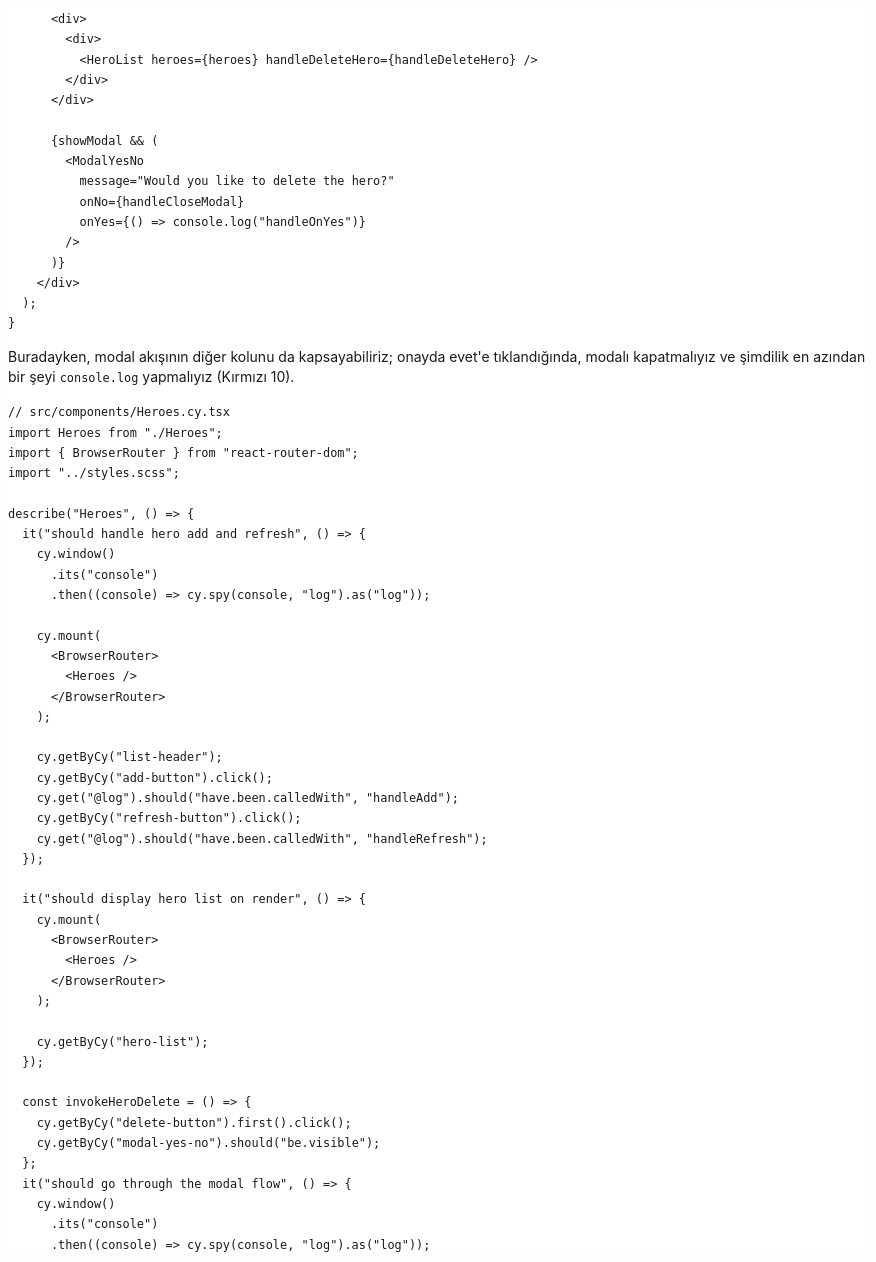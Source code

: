 ```tsx
      <div>
        <div>
          <HeroList heroes={heroes} handleDeleteHero={handleDeleteHero} />
        </div>
      </div>

      {showModal && (
        <ModalYesNo
          message="Would you like to delete the hero?"
          onNo={handleCloseModal}
          onYes={() => console.log("handleOnYes")}
        />
      )}
    </div>
  );
}
```

Buradayken, modal akışının diğer kolunu da kapsayabiliriz; onayda evet'e tıklandığında, modalı kapatmalıyız ve şimdilik en azından bir şeyi `console.log` yapmalıyız (Kırmızı 10).

```tsx
// src/components/Heroes.cy.tsx
import Heroes from "./Heroes";
import { BrowserRouter } from "react-router-dom";
import "../styles.scss";

describe("Heroes", () => {
  it("should handle hero add and refresh", () => {
    cy.window()
      .its("console")
      .then((console) => cy.spy(console, "log").as("log"));

    cy.mount(
      <BrowserRouter>
        <Heroes />
      </BrowserRouter>
    );

    cy.getByCy("list-header");
    cy.getByCy("add-button").click();
    cy.get("@log").should("have.been.calledWith", "handleAdd");
    cy.getByCy("refresh-button").click();
    cy.get("@log").should("have.been.calledWith", "handleRefresh");
  });

  it("should display hero list on render", () => {
    cy.mount(
      <BrowserRouter>
        <Heroes />
      </BrowserRouter>
    );

    cy.getByCy("hero-list");
  });

  const invokeHeroDelete = () => {
    cy.getByCy("delete-button").first().click();
    cy.getByCy("modal-yes-no").should("be.visible");
  };
  it("should go through the modal flow", () => {
    cy.window()
      .its("console")
      .then((console) => cy.spy(console, "log").as("log"));
```